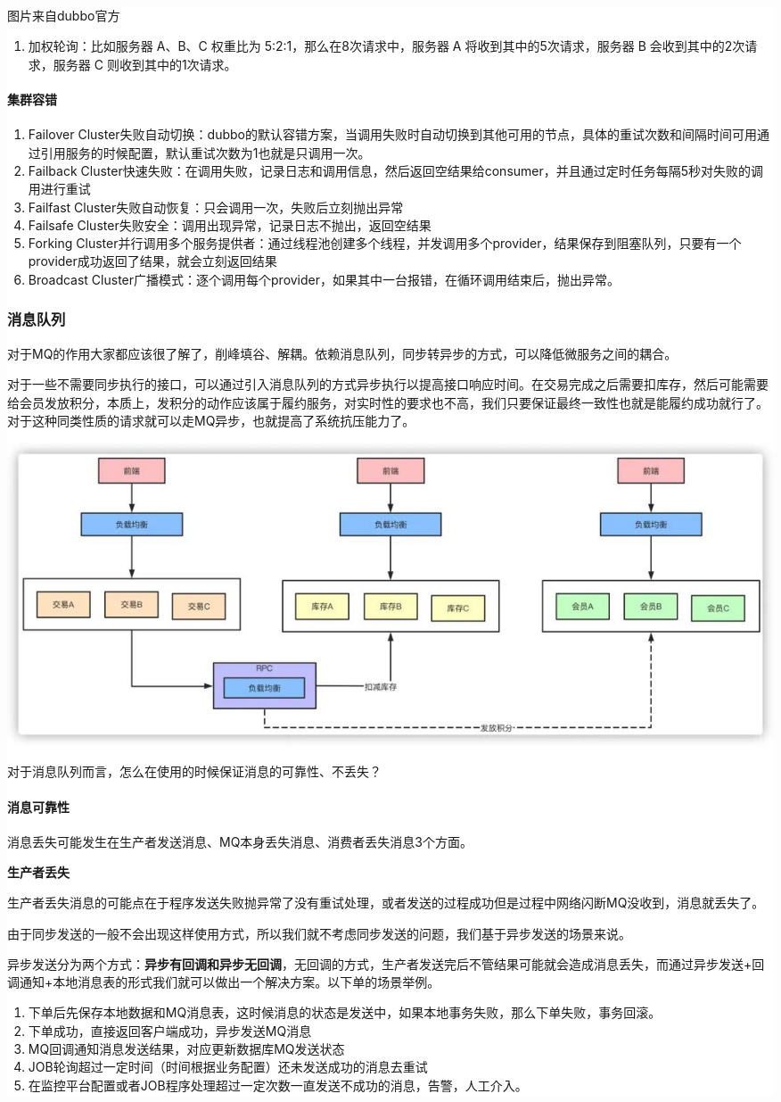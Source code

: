 图片来自dubbo官方

1. 加权轮询：比如服务器 A、B、C 权重比为 5:2:1，那么在8次请求中，服务器 A 将收到其中的5次请求，服务器 B 会收到其中的2次请求，服务器 C 则收到其中的1次请求。

#### 集群容错
1. Failover Cluster失败自动切换：dubbo的默认容错方案，当调用失败时自动切换到其他可用的节点，具体的重试次数和间隔时间可用通过引用服务的时候配置，默认重试次数为1也就是只调用一次。
2. Failback Cluster快速失败：在调用失败，记录日志和调用信息，然后返回空结果给consumer，并且通过定时任务每隔5秒对失败的调用进行重试
3. Failfast Cluster失败自动恢复：只会调用一次，失败后立刻抛出异常
4. Failsafe Cluster失败安全：调用出现异常，记录日志不抛出，返回空结果
5. Forking Cluster并行调用多个服务提供者：通过线程池创建多个线程，并发调用多个provider，结果保存到阻塞队列，只要有一个provider成功返回了结果，就会立刻返回结果
6. Broadcast Cluster广播模式：逐个调用每个provider，如果其中一台报错，在循环调用结束后，抛出异常。

### 消息队列
对于MQ的作用大家都应该很了解了，削峰填谷、解耦。依赖消息队列，同步转异步的方式，可以降低微服务之间的耦合。

对于一些不需要同步执行的接口，可以通过引入消息队列的方式异步执行以提高接口响应时间。在交易完成之后需要扣库存，然后可能需要给会员发放积分，本质上，发积分的动作应该属于履约服务，对实时性的要求也不高，我们只要保证最终一致性也就是能履约成功就行了。对于这种同类性质的请求就可以走MQ异步，也就提高了系统抗压能力了。

![1720590412774-5a7ed09e-818f-4b09-84bd-299728147ea7.jpeg](./assets/1720590412774-5a7ed09e-818f-4b09-84bd-299728147ea7.jpeg)

对于消息队列而言，怎么在使用的时候保证消息的可靠性、不丢失？

#### 消息可靠性
消息丢失可能发生在生产者发送消息、MQ本身丢失消息、消费者丢失消息3个方面。

**生产者丢失**

生产者丢失消息的可能点在于程序发送失败抛异常了没有重试处理，或者发送的过程成功但是过程中网络闪断MQ没收到，消息就丢失了。

由于同步发送的一般不会出现这样使用方式，所以我们就不考虑同步发送的问题，我们基于异步发送的场景来说。

异步发送分为两个方式：**异步有回调和异步无回调**，无回调的方式，生产者发送完后不管结果可能就会造成消息丢失，而通过异步发送+回调通知+本地消息表的形式我们就可以做出一个解决方案。以下单的场景举例。

1. 下单后先保存本地数据和MQ消息表，这时候消息的状态是发送中，如果本地事务失败，那么下单失败，事务回滚。
2. 下单成功，直接返回客户端成功，异步发送MQ消息
3. MQ回调通知消息发送结果，对应更新数据库MQ发送状态
4. JOB轮询超过一定时间（时间根据业务配置）还未发送成功的消息去重试
5. 在监控平台配置或者JOB程序处理超过一定次数一直发送不成功的消息，告警，人工介入。
